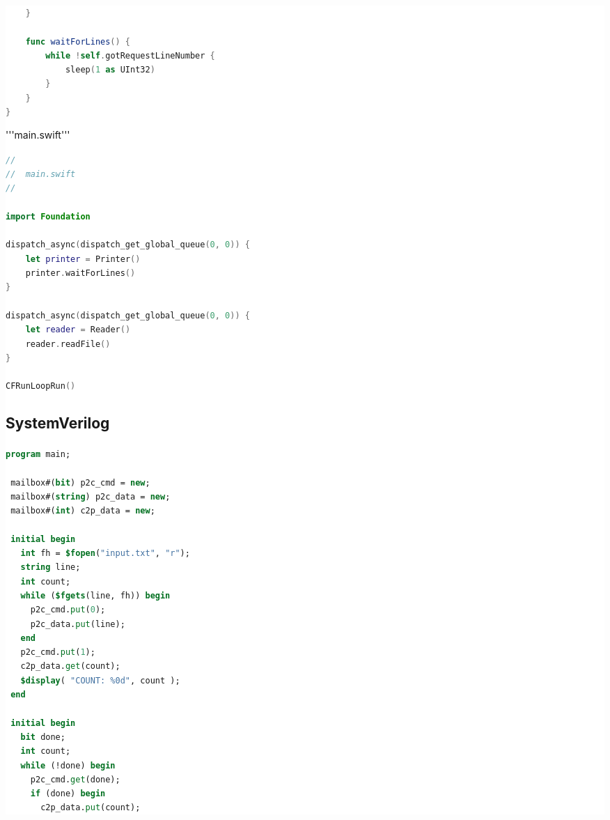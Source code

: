 ```Swift
    }

    func waitForLines() {
        while !self.gotRequestLineNumber {
            sleep(1 as UInt32)
        }
    }
}
```

'''main.swift'''

```Swift
//
//  main.swift
//

import Foundation

dispatch_async(dispatch_get_global_queue(0, 0)) {
    let printer = Printer()
    printer.waitForLines()
}

dispatch_async(dispatch_get_global_queue(0, 0)) {
    let reader = Reader()
    reader.readFile()
}

CFRunLoopRun()

```



## SystemVerilog



```SystemVerilog
program main;

 mailbox#(bit) p2c_cmd = new;
 mailbox#(string) p2c_data = new;
 mailbox#(int) c2p_data = new;

 initial begin
   int fh = $fopen("input.txt", "r");
   string line;
   int count;
   while ($fgets(line, fh)) begin
     p2c_cmd.put(0);
     p2c_data.put(line);
   end
   p2c_cmd.put(1);
   c2p_data.get(count);
   $display( "COUNT: %0d", count );
 end

 initial begin
   bit done;
   int count;
   while (!done) begin
     p2c_cmd.get(done);
     if (done) begin
       c2p_data.put(count);
```